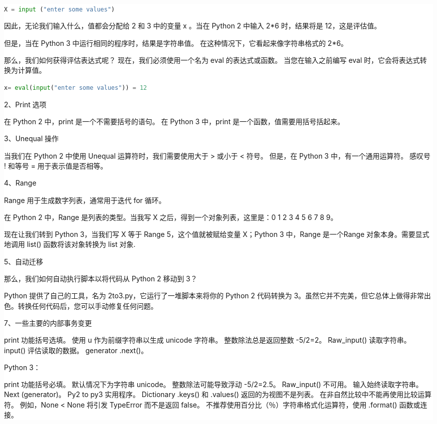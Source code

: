 ```python
X = input ("enter some values")
```

因此，无论我们输入什么，值都会分配给 2 和 3 中的变量 x 。当在 Python 2 中输入 2*6 时，结果将是 12，这是评估值。  

但是，当在 Python 3 中运行相同的程序时，结果是字符串值。 在这种情况下，它看起来像字符串格式的 2*6。  

那么，我们如何获得评估表达式呢？ 现在，我们必须使用一个名为 eval 的表达式或函数。 当您在输入之前编写 eval 时，它会将表达式转换为计算值。  

```python
x= eval(input("enter some values")) = 12  
```


2、Print 选项   

在 Python 2 中，print 是一个不需要括号的语句。 在 Python 3 中，print 是一个函数，值需要用括号括起来。  

3、Unequal 操作   

当我们在 Python 2 中使用 Unequal 运算符时，我们需要使用大于 > 或小于 < 符号。 但是，在 Python 3 中，有一个通用运算符。 感叹号 ! 和等号 = 用于表示值是否相等。  


4、Range   

Range 用于生成数字列表，通常用于迭代 for 循环。  

在 Python 2 中，Range 是列表的类型。当我写 X 之后，得到一个对象列表，这里是：0 1 2 3 4 5 6 7 8 9。  

现在让我们转到 Python 3，当我们写 X 等于 Range 5，这个值就被赋给变量 X；Python 3 中，Range 是一个Range 对象本身。需要显式地调用 list() 函数将该对象转换为 list 对象.   

5、自动迁移   

那么，我们如何自动执行脚本以将代码从 Python 2 移动到 3？  

Python 提供了自己的工具，名为 2to3.py，它运行了一堆脚本来将你的 Python 2 代码转换为 3。虽然它并不完美，但它总体上做得非常出色。转换任何代码后，您可以手动修复任何问题。   


7、一些主要的内部事务变更

print 功能括号选填。
使用 u 作为前缀字符串以生成 unicode 字符串。
整数除法总是返回整数 -5/2=2。
Raw_input() 读取字符串。
input() 评估读取的数据。
generator .next()。

Python 3：

print 功能括号必填。
默认情况下为字符串 unicode。
整数除法可能导致浮动 -5/2=2.5。
Raw_input() 不可用。
输入始终读取字符串。
Next (generator)。
Py2 to py3 实用程序。
Dictionary .keys() 和 .values() 返回的为视图不是列表。
在非自然比较中不能再使用比较运算符。
例如，None < None 将引发 TypeError 而不是返回 false。
不推荐使用百分比（％）字符串格式化运算符，使用 .format() 函数或连接。  

